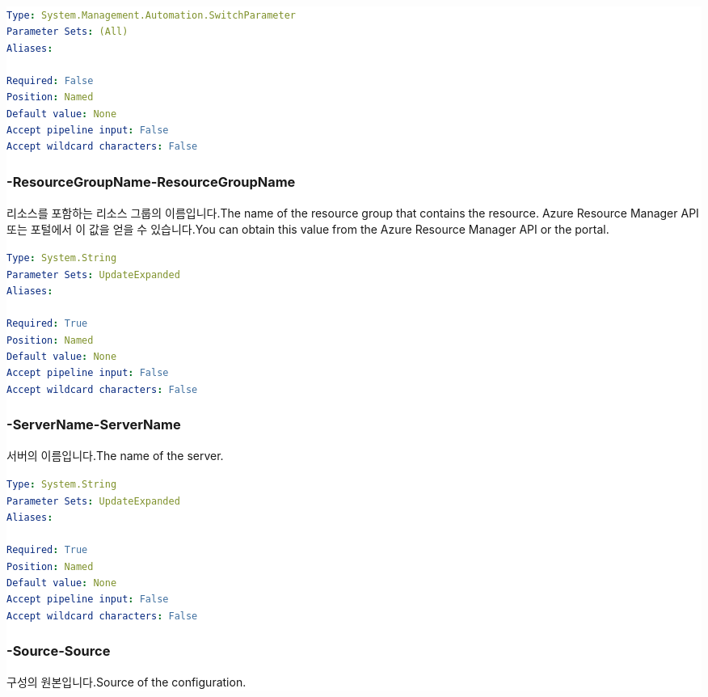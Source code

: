 ```yaml
Type: System.Management.Automation.SwitchParameter
Parameter Sets: (All)
Aliases:

Required: False
Position: Named
Default value: None
Accept pipeline input: False
Accept wildcard characters: False
```

### <span data-ttu-id="9ae13-125">-ResourceGroupName</span><span class="sxs-lookup"><span data-stu-id="9ae13-125">-ResourceGroupName</span></span>
<span data-ttu-id="9ae13-126">리소스를 포함하는 리소스 그룹의 이름입니다.</span><span class="sxs-lookup"><span data-stu-id="9ae13-126">The name of the resource group that contains the resource.</span></span>
<span data-ttu-id="9ae13-127">Azure Resource Manager API 또는 포털에서 이 값을 얻을 수 있습니다.</span><span class="sxs-lookup"><span data-stu-id="9ae13-127">You can obtain this value from the Azure Resource Manager API or the portal.</span></span>

```yaml
Type: System.String
Parameter Sets: UpdateExpanded
Aliases:

Required: True
Position: Named
Default value: None
Accept pipeline input: False
Accept wildcard characters: False
```

### <span data-ttu-id="9ae13-128">-ServerName</span><span class="sxs-lookup"><span data-stu-id="9ae13-128">-ServerName</span></span>
<span data-ttu-id="9ae13-129">서버의 이름입니다.</span><span class="sxs-lookup"><span data-stu-id="9ae13-129">The name of the server.</span></span>

```yaml
Type: System.String
Parameter Sets: UpdateExpanded
Aliases:

Required: True
Position: Named
Default value: None
Accept pipeline input: False
Accept wildcard characters: False
```

### <span data-ttu-id="9ae13-130">-Source</span><span class="sxs-lookup"><span data-stu-id="9ae13-130">-Source</span></span>
<span data-ttu-id="9ae13-131">구성의 원본입니다.</span><span class="sxs-lookup"><span data-stu-id="9ae13-131">Source of the configuration.</span></span>
